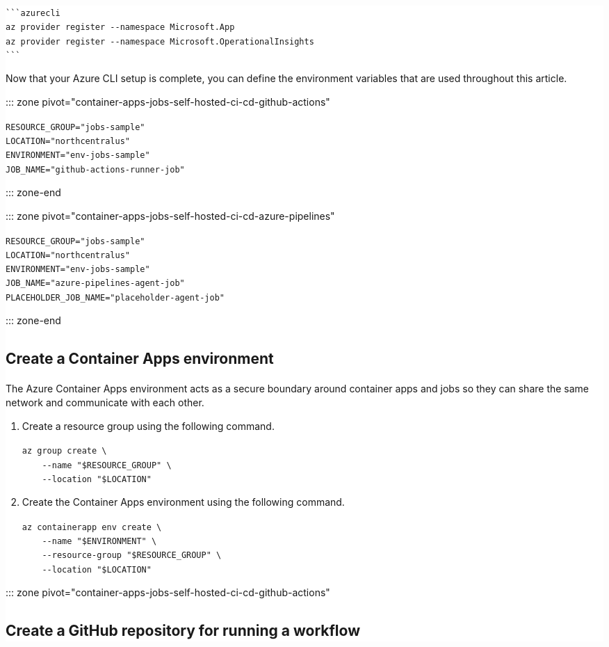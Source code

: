     ```azurecli
    az provider register --namespace Microsoft.App
    az provider register --namespace Microsoft.OperationalInsights
    ```

Now that your Azure CLI setup is complete, you can define the environment variables that are used throughout this article.

::: zone pivot="container-apps-jobs-self-hosted-ci-cd-github-actions"

```azurecli
RESOURCE_GROUP="jobs-sample"
LOCATION="northcentralus"
ENVIRONMENT="env-jobs-sample"
JOB_NAME="github-actions-runner-job"
```

::: zone-end

::: zone pivot="container-apps-jobs-self-hosted-ci-cd-azure-pipelines"

```azurecli
RESOURCE_GROUP="jobs-sample"
LOCATION="northcentralus"
ENVIRONMENT="env-jobs-sample"
JOB_NAME="azure-pipelines-agent-job"
PLACEHOLDER_JOB_NAME="placeholder-agent-job"
```

::: zone-end

## Create a Container Apps environment

The Azure Container Apps environment acts as a secure boundary around container apps and jobs so they can share the same network and communicate with each other.

1. Create a resource group using the following command.

    ```azurecli
    az group create \
        --name "$RESOURCE_GROUP" \
        --location "$LOCATION"
    ```

1. Create the Container Apps environment using the following command.

    ```azurecli
    az containerapp env create \
        --name "$ENVIRONMENT" \
        --resource-group "$RESOURCE_GROUP" \
        --location "$LOCATION"
    ```

::: zone pivot="container-apps-jobs-self-hosted-ci-cd-github-actions"

## Create a GitHub repository for running a workflow
